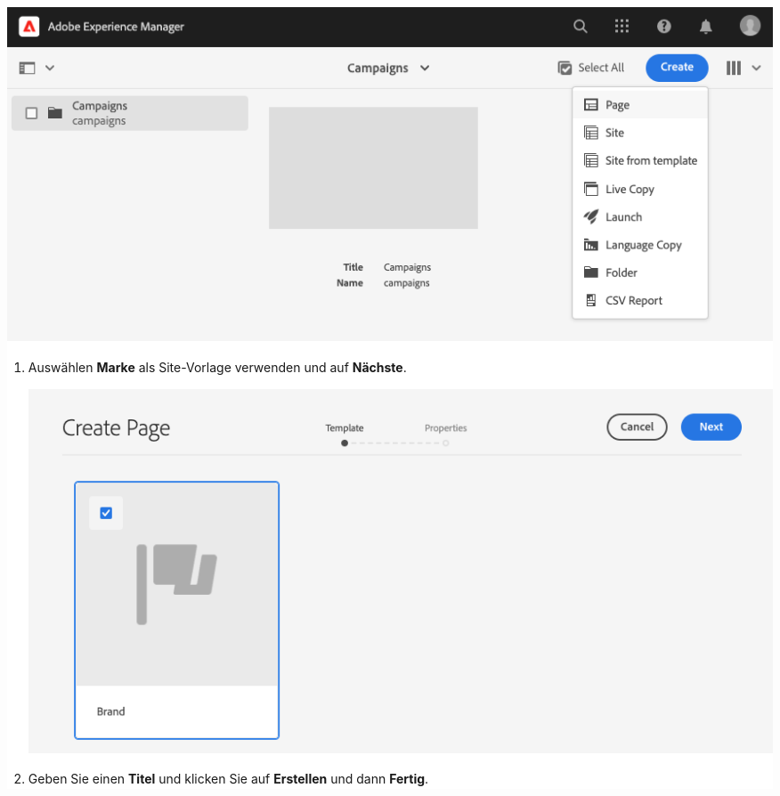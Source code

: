    ![Seite erstellen](assets/create-page.png)

1. Auswählen **Marke** als Site-Vorlage verwenden und auf **Nächste**.

   ![Marke erstellen](assets/create-brand.png)

1. Geben Sie einen **Titel** und klicken Sie auf **Erstellen** und dann **Fertig**.
